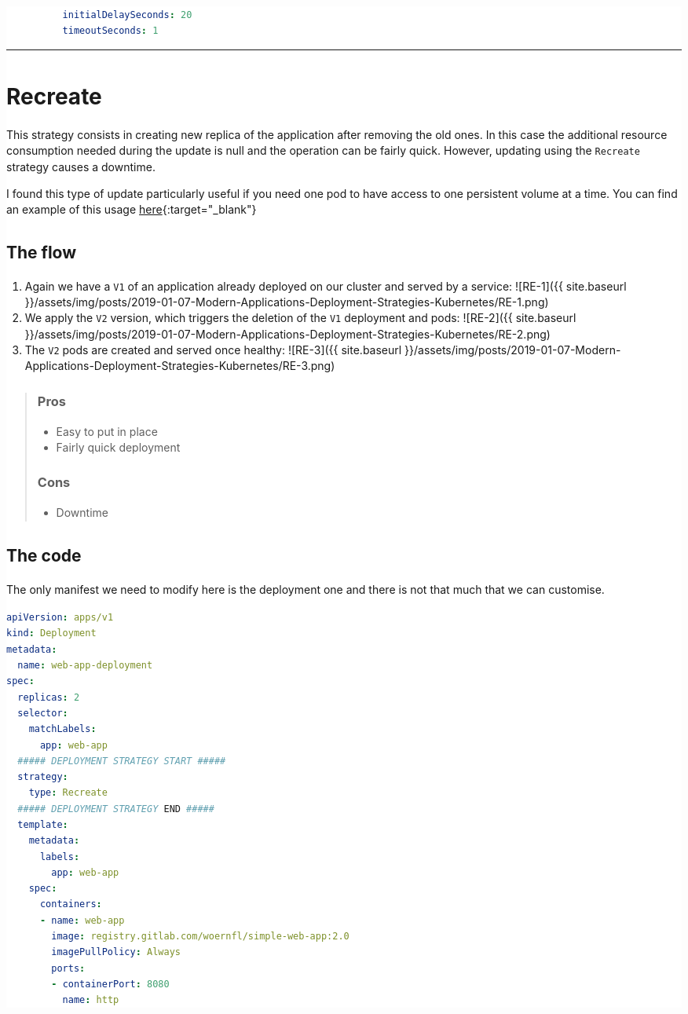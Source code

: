 ```yaml
          initialDelaySeconds: 20
          timeoutSeconds: 1
```

---

# Recreate

This strategy consists in creating new replica of the application after removing the old ones. In this case the additional resource consumption needed during the update is null and the operation can be fairly quick. However, updating using the `Recreate` strategy causes a downtime.

I found this type of update particularly useful if you need one pod to have access to one persistent volume at a time. You can find an example of this usage [here](https://github.com/woernfl/k8s-stateful-demo){:target="_blank"}

## The flow

1. Again we have a `V1` of an application already deployed on our cluster and served by a service: ![RE-1]({{ site.baseurl }}/assets/img/posts/2019-01-07-Modern-Applications-Deployment-Strategies-Kubernetes/RE-1.png)
2. We apply the `V2` version, which triggers the deletion of the `V1` deployment and pods: ![RE-2]({{ site.baseurl }}/assets/img/posts/2019-01-07-Modern-Applications-Deployment-Strategies-Kubernetes/RE-2.png)
3. The `V2` pods are created and served once healthy: ![RE-3]({{ site.baseurl }}/assets/img/posts/2019-01-07-Modern-Applications-Deployment-Strategies-Kubernetes/RE-3.png)

> ### Pros
> - Easy to put in place
> - Fairly quick deployment
> ### Cons
> - Downtime

## The code

The only manifest we need to modify here is the deployment one and there is not that much that we can customise.

```yaml
apiVersion: apps/v1
kind: Deployment
metadata:
  name: web-app-deployment
spec:
  replicas: 2
  selector:
    matchLabels:
      app: web-app
  ##### DEPLOYMENT STRATEGY START #####
  strategy:
    type: Recreate
  ##### DEPLOYMENT STRATEGY END #####
  template:
    metadata:
      labels:
        app: web-app
    spec:
      containers:
      - name: web-app
        image: registry.gitlab.com/woernfl/simple-web-app:2.0
        imagePullPolicy: Always
        ports:
        - containerPort: 8080
          name: http
```